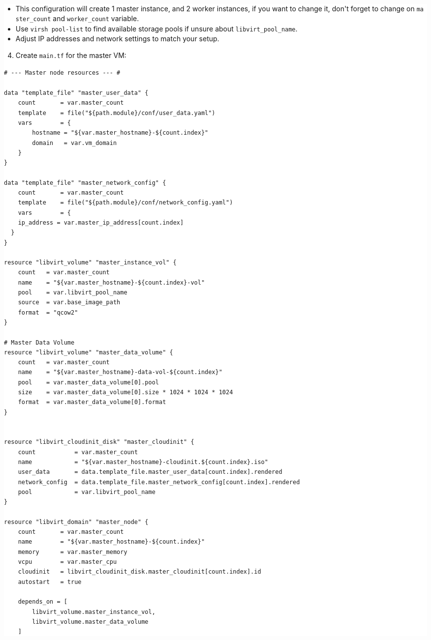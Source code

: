 - This configuration will create 1 master instance, and 2 worker instances, if you want to change it, don't forget to change on `master_count` and `worker_count` variable.
- Use `virsh pool-list` to find available storage pools if unsure about `libvirt_pool_name`.
- Adjust IP addresses and network settings to match your setup.

4. Create `main.tf` for the master VM:

```hcl
# --- Master node resources --- #

data "template_file" "master_user_data" {
    count       = var.master_count
    template    = file("${path.module}/conf/user_data.yaml")
    vars        = {
        hostname = "${var.master_hostname}-${count.index}"
        domain   = var.vm_domain
    }
}

data "template_file" "master_network_config" {
    count       = var.master_count
    template    = file("${path.module}/conf/network_config.yaml")
    vars        = {
    ip_address = var.master_ip_address[count.index]
  }
}

resource "libvirt_volume" "master_instance_vol" {
    count   = var.master_count
    name    = "${var.master_hostname}-${count.index}-vol"
    pool    = var.libvirt_pool_name
    source  = var.base_image_path
    format  = "qcow2"
}

# Master Data Volume
resource "libvirt_volume" "master_data_volume" {
    count   = var.master_count
    name    = "${var.master_hostname}-data-vol-${count.index}"
    pool    = var.master_data_volume[0].pool
    size    = var.master_data_volume[0].size * 1024 * 1024 * 1024
    format  = var.master_data_volume[0].format
}


resource "libvirt_cloudinit_disk" "master_cloudinit" {
    count           = var.master_count
    name            = "${var.master_hostname}-cloudinit.${count.index}.iso"
    user_data       = data.template_file.master_user_data[count.index].rendered
    network_config  = data.template_file.master_network_config[count.index].rendered
    pool            = var.libvirt_pool_name
}

resource "libvirt_domain" "master_node" {
    count       = var.master_count
    name        = "${var.master_hostname}-${count.index}"
    memory      = var.master_memory
    vcpu        = var.master_cpu
    cloudinit   = libvirt_cloudinit_disk.master_cloudinit[count.index].id
    autostart   = true

    depends_on = [
        libvirt_volume.master_instance_vol,
        libvirt_volume.master_data_volume
    ]
```